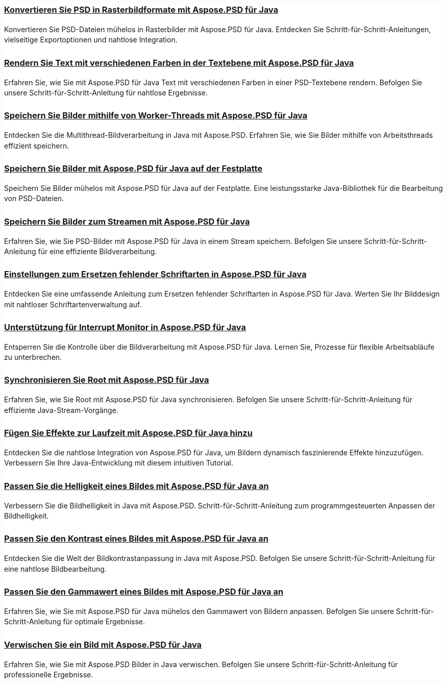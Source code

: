 ### [Konvertieren Sie PSD in Rasterbildformate mit Aspose.PSD für Java](./convert-psd-to-raster-formats/)
Konvertieren Sie PSD-Dateien mühelos in Rasterbilder mit Aspose.PSD für Java. Entdecken Sie Schritt-für-Schritt-Anleitungen, vielseitige Exportoptionen und nahtlose Integration.
### [Rendern Sie Text mit verschiedenen Farben in der Textebene mit Aspose.PSD für Java](./render-text-different-colors/)
Erfahren Sie, wie Sie mit Aspose.PSD für Java Text mit verschiedenen Farben in einer PSD-Textebene rendern. Befolgen Sie unsere Schritt-für-Schritt-Anleitung für nahtlose Ergebnisse.
### [Speichern Sie Bilder mithilfe von Worker-Threads mit Aspose.PSD für Java](./save-images-worker-threads/)
Entdecken Sie die Multithread-Bildverarbeitung in Java mit Aspose.PSD. Erfahren Sie, wie Sie Bilder mithilfe von Arbeitsthreads effizient speichern.
### [Speichern Sie Bilder mit Aspose.PSD für Java auf der Festplatte](./save-images-to-disk/)
Speichern Sie Bilder mühelos mit Aspose.PSD für Java auf der Festplatte. Eine leistungsstarke Java-Bibliothek für die Bearbeitung von PSD-Dateien.
### [Speichern Sie Bilder zum Streamen mit Aspose.PSD für Java](./save-images-to-stream/)
Erfahren Sie, wie Sie PSD-Bilder mit Aspose.PSD für Java in einem Stream speichern. Befolgen Sie unsere Schritt-für-Schritt-Anleitung für eine effiziente Bildverarbeitung.
### [Einstellungen zum Ersetzen fehlender Schriftarten in Aspose.PSD für Java](./settings-replacing-missing-fonts/)
Entdecken Sie eine umfassende Anleitung zum Ersetzen fehlender Schriftarten in Aspose.PSD für Java. Werten Sie Ihr Bilddesign mit nahtloser Schriftartenverwaltung auf.
### [Unterstützung für Interrupt Monitor in Aspose.PSD für Java](./support-interrupt-monitor/)
Entsperren Sie die Kontrolle über die Bildverarbeitung mit Aspose.PSD für Java. Lernen Sie, Prozesse für flexible Arbeitsabläufe zu unterbrechen.
### [Synchronisieren Sie Root mit Aspose.PSD für Java](./synchronize-root/)
Erfahren Sie, wie Sie Root mit Aspose.PSD für Java synchronisieren. Befolgen Sie unsere Schritt-für-Schritt-Anleitung für effiziente Java-Stream-Vorgänge.
### [Fügen Sie Effekte zur Laufzeit mit Aspose.PSD für Java hinzu](./add-effects-runtime/)
Entdecken Sie die nahtlose Integration von Aspose.PSD für Java, um Bildern dynamisch faszinierende Effekte hinzuzufügen. Verbessern Sie Ihre Java-Entwicklung mit diesem intuitiven Tutorial.
### [Passen Sie die Helligkeit eines Bildes mit Aspose.PSD für Java an](./adjust-brightness/)
Verbessern Sie die Bildhelligkeit in Java mit Aspose.PSD. Schritt-für-Schritt-Anleitung zum programmgesteuerten Anpassen der Bildhelligkeit. 
### [Passen Sie den Kontrast eines Bildes mit Aspose.PSD für Java an](./adjust-contrast/)
Entdecken Sie die Welt der Bildkontrastanpassung in Java mit Aspose.PSD. Befolgen Sie unsere Schritt-für-Schritt-Anleitung für eine nahtlose Bildbearbeitung.
### [Passen Sie den Gammawert eines Bildes mit Aspose.PSD für Java an](./adjust-gamma/)
Erfahren Sie, wie Sie mit Aspose.PSD für Java mühelos den Gammawert von Bildern anpassen. Befolgen Sie unsere Schritt-für-Schritt-Anleitung für optimale Ergebnisse.
### [Verwischen Sie ein Bild mit Aspose.PSD für Java](./blur-image/)
Erfahren Sie, wie Sie mit Aspose.PSD Bilder in Java verwischen. Befolgen Sie unsere Schritt-für-Schritt-Anleitung für professionelle Ergebnisse.